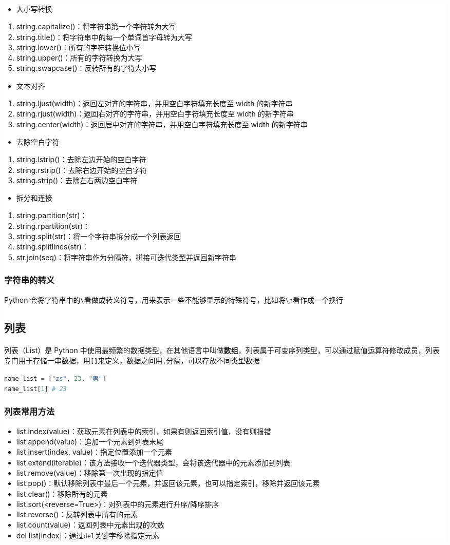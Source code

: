 + 大小写转换

1. string.capitalize()：将字符串第一个字符转为大写
2. string.title()：将字符串中的每一个单词首字母转为大写
3. string.lower()：所有的字符转换位小写
4. string.upper()：所有的字符转换为大写
5. string.swapcase()：反转所有的字符大小写

+ 文本对齐

1. string.ljust(width)：返回左对齐的字符串，并用空白字符填充长度至 width 的新字符串
2. string.rjust(width)：返回右对齐的字符串，并用空白字符填充长度至 width 的新字符串
3. string.center(width)：返回居中对齐的字符串，并用空白字符填充长度至 width 的新字符串

+ 去除空白字符

1. string.lstrip()：去除左边开始的空白字符
2. string.rstrip()：去除右边开始的空白字符
3. string.strip()：去除左右两边空白字符

+ 拆分和连接

1. string.partition(str)：
2. string.rpartition(str)：
3. string.split(str)：将一个字符串拆分成一个列表返回
4. string.splitlines(str)：
5. str.join(seq)：将字符串作为分隔符，拼接可迭代类型并返回新字符串

### 字符串的转义

Python 会将字符串中的`\`看做成转义符号，用来表示一些不能够显示的特殊符号，比如将`\n`看作成一个换行

## 列表

列表（List）是 Python 中使用最频繁的数据类型，在其他语言中叫做**数组**，列表属于可变序列类型，可以通过赋值运算符修改成员，列表专门用于存储一串数据，用`[]`来定义，数据之间用`,`分隔，可以存放不同类型数据

```python
name_list = ["zs", 23, "男"]
name_list[1] # 23
```

### 列表常用方法

+ list.index(value)：获取元素在列表中的索引，如果有则返回索引值，没有则报错
+ list.append(value)：追加一个元素到列表末尾
+ list.insert(index, value)：指定位置添加一个元素
+ list.extend(iterable)：该方法接收一个迭代器类型，会将该迭代器中的元素添加到列表
+ list.remove(value)：移除第一次出现的指定值
+ list.pop()：默认移除列表中最后一个元素，并返回该元素，也可以指定索引，移除并返回该元素
+ list.clear()：移除所有的元素
+ list.sort(<reverse=True>)：对列表中的元素进行升序/降序排序
+ list.reverse()：反转列表中所有的元素
+ list.count(value)：返回列表中元素出现的次数
+ del list[index]：通过`del`关键字移除指定元素

